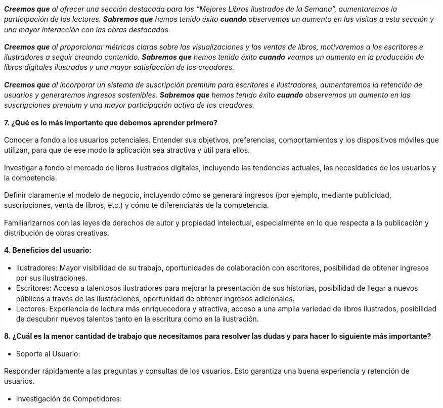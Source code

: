 ***Creemos que*** *al ofrecer una sección destacada para los “Mejores Libros Ilustrados de la Semana”, aumentaremos la participación de los lectores.
**Sabremos que** hemos tenido éxito **cuando** observemos un aumento en las visitas a esta sección y una mayor interacción con las obras destacadas.*

***Creemos que*** *al proporcionar métricas claras sobre las visualizaciones y las ventas de libros, motivaremos a los escritores e ilustradores a seguir creando contenido.
**Sabremos que** hemos tenido éxito **cuando** veamos un aumento en la producción de libros digitales ilustrados y una mayor satisfacción de los creadores.*

***Creemos que*** *al incorporar un sistema de suscripción premium para escritores e ilustradores, aumentaremos la retención de usuarios y generaremos ingresos sostenibles.
**Sabremos que** hemos tenido éxito **cuando** observemos un aumento en las suscripciones premium y una mayor participación activa de los creadores.*</TD>

<TD ROWSPAN=2>

**7. ¿Qué es lo más importante que debemos aprender primero?**

Conocer a fondo a los usuarios potenciales. Entender sus objetivos, preferencias, comportamientos y los dispositivos móviles que utilizan, para que de ese modo la aplicación sea atractiva y útil para ellos.

Investigar a fondo el mercado de libros ilustrados digitales, incluyendo las tendencias actuales, las necesidades de los usuarios y la competencia.

Definir claramente el modelo de negocio, incluyendo cómo se generará ingresos (por ejemplo, mediante publicidad, suscripciones, venta de libros, etc.) y cómo te diferenciarás de la competencia.

Familiarizarnos con las leyes de derechos de autor y propiedad intelectual, especialmente en lo que respecta a la publicación y distribución de obras creativas.
</TD> 

<TD>

**4. Beneficios del usuario:**

- Ilustradores: Mayor visibilidad de su trabajo, oportunidades de colaboración con escritores, posibilidad de obtener ingresos por sus ilustraciones.
- Escritores: Acceso a talentosos ilustradores para mejorar la presentación de sus historias, posibilidad de llegar a nuevos públicos a través de las ilustraciones, oportunidad de obtener ingresos adicionales.
- Lectores: Experiencia de lectura más enriquecedora y atractiva, acceso a una amplia variedad de libros ilustrados, posibilidad de descubrir nuevos talentos tanto en la escritura como en la ilustración.
</TD> 
	</TR>
	<TR>
		<TD>
        
**8. ¿Cuál es la menor cantidad de trabajo que necesitamos para resolver las dudas y para hacer lo siguiente más importante?**

- Soporte al Usuario:

Responder rápidamente a las preguntas y consultas de los usuarios. Esto garantiza una buena experiencia y retención de usuarios.
- Investigación de Competidores:
